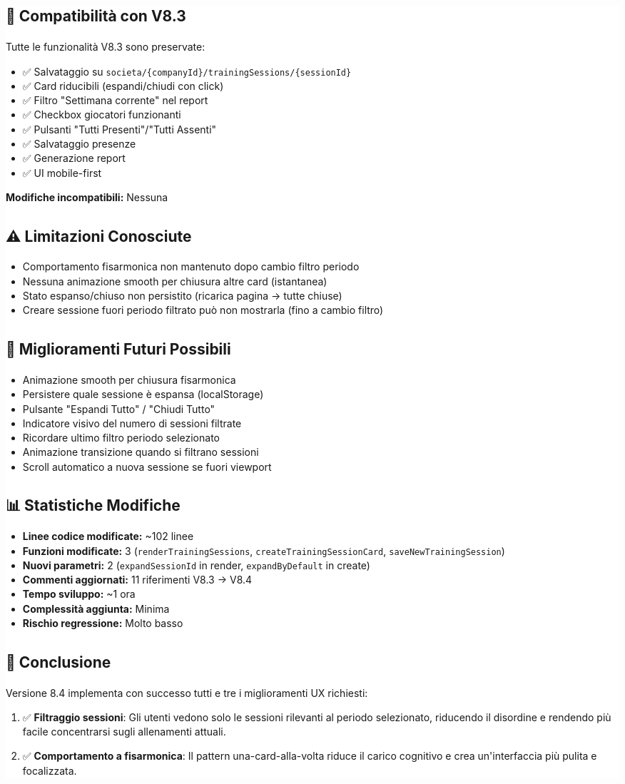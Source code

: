 ## 🔄 Compatibilità con V8.3

Tutte le funzionalità V8.3 sono preservate:
- ✅ Salvataggio su `societa/{companyId}/trainingSessions/{sessionId}`
- ✅ Card riducibili (espandi/chiudi con click)
- ✅ Filtro "Settimana corrente" nel report
- ✅ Checkbox giocatori funzionanti
- ✅ Pulsanti "Tutti Presenti"/"Tutti Assenti"
- ✅ Salvataggio presenze
- ✅ Generazione report
- ✅ UI mobile-first

**Modifiche incompatibili:** Nessuna

## ⚠️ Limitazioni Conosciute

- Comportamento fisarmonica non mantenuto dopo cambio filtro periodo
- Nessuna animazione smooth per chiusura altre card (istantanea)
- Stato espanso/chiuso non persistito (ricarica pagina → tutte chiuse)
- Creare sessione fuori periodo filtrato può non mostrarla (fino a cambio filtro)

## 🎨 Miglioramenti Futuri Possibili

- Animazione smooth per chiusura fisarmonica
- Persistere quale sessione è espansa (localStorage)
- Pulsante "Espandi Tutto" / "Chiudi Tutto"
- Indicatore visivo del numero di sessioni filtrate
- Ricordare ultimo filtro periodo selezionato
- Animazione transizione quando si filtrano sessioni
- Scroll automatico a nuova sessione se fuori viewport

## 📊 Statistiche Modifiche

- **Linee codice modificate:** ~102 linee
- **Funzioni modificate:** 3 (`renderTrainingSessions`, `createTrainingSessionCard`, `saveNewTrainingSession`)
- **Nuovi parametri:** 2 (`expandSessionId` in render, `expandByDefault` in create)
- **Commenti aggiornati:** 11 riferimenti V8.3 → V8.4
- **Tempo sviluppo:** ~1 ora
- **Complessità aggiunta:** Minima
- **Rischio regressione:** Molto basso

## 🎉 Conclusione

Versione 8.4 implementa con successo tutti e tre i miglioramenti UX richiesti:

1. ✅ **Filtraggio sessioni**: Gli utenti vedono solo le sessioni rilevanti al periodo selezionato, riducendo il disordine e rendendo più facile concentrarsi sugli allenamenti attuali.

2. ✅ **Comportamento a fisarmonica**: Il pattern una-card-alla-volta riduce il carico cognitivo e crea un'interfaccia più pulita e focalizzata.
